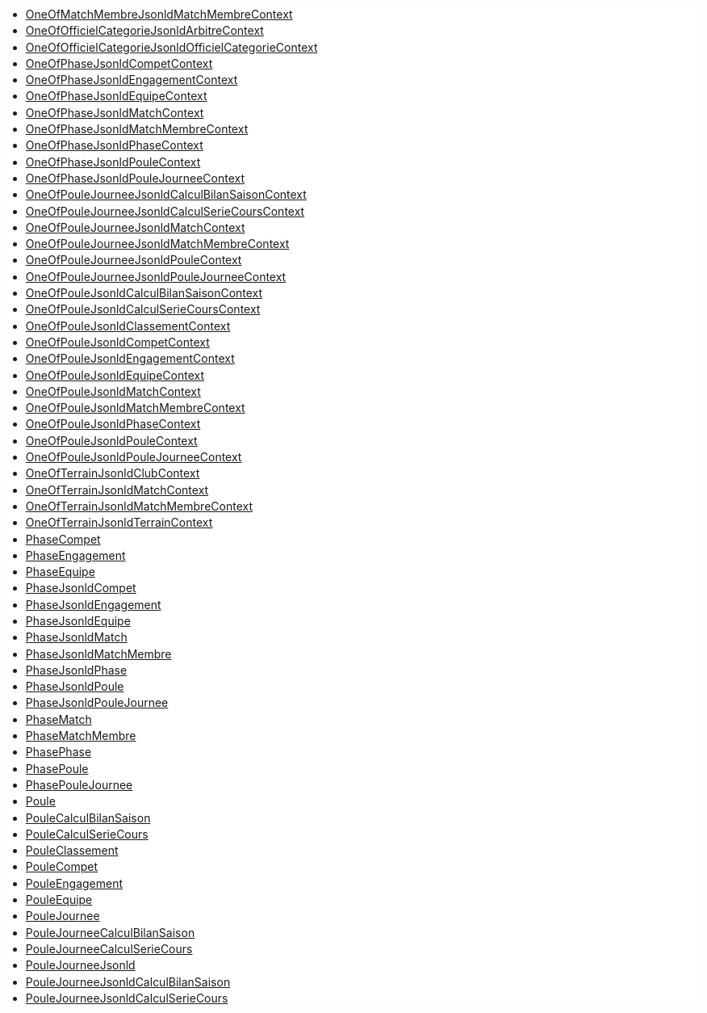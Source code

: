  - [OneOfMatchMembreJsonldMatchMembreContext](docs/OneOfMatchMembreJsonldMatchMembreContext.md)
 - [OneOfOfficielCategorieJsonldArbitreContext](docs/OneOfOfficielCategorieJsonldArbitreContext.md)
 - [OneOfOfficielCategorieJsonldOfficielCategorieContext](docs/OneOfOfficielCategorieJsonldOfficielCategorieContext.md)
 - [OneOfPhaseJsonldCompetContext](docs/OneOfPhaseJsonldCompetContext.md)
 - [OneOfPhaseJsonldEngagementContext](docs/OneOfPhaseJsonldEngagementContext.md)
 - [OneOfPhaseJsonldEquipeContext](docs/OneOfPhaseJsonldEquipeContext.md)
 - [OneOfPhaseJsonldMatchContext](docs/OneOfPhaseJsonldMatchContext.md)
 - [OneOfPhaseJsonldMatchMembreContext](docs/OneOfPhaseJsonldMatchMembreContext.md)
 - [OneOfPhaseJsonldPhaseContext](docs/OneOfPhaseJsonldPhaseContext.md)
 - [OneOfPhaseJsonldPouleContext](docs/OneOfPhaseJsonldPouleContext.md)
 - [OneOfPhaseJsonldPouleJourneeContext](docs/OneOfPhaseJsonldPouleJourneeContext.md)
 - [OneOfPouleJourneeJsonldCalculBilanSaisonContext](docs/OneOfPouleJourneeJsonldCalculBilanSaisonContext.md)
 - [OneOfPouleJourneeJsonldCalculSerieCoursContext](docs/OneOfPouleJourneeJsonldCalculSerieCoursContext.md)
 - [OneOfPouleJourneeJsonldMatchContext](docs/OneOfPouleJourneeJsonldMatchContext.md)
 - [OneOfPouleJourneeJsonldMatchMembreContext](docs/OneOfPouleJourneeJsonldMatchMembreContext.md)
 - [OneOfPouleJourneeJsonldPouleContext](docs/OneOfPouleJourneeJsonldPouleContext.md)
 - [OneOfPouleJourneeJsonldPouleJourneeContext](docs/OneOfPouleJourneeJsonldPouleJourneeContext.md)
 - [OneOfPouleJsonldCalculBilanSaisonContext](docs/OneOfPouleJsonldCalculBilanSaisonContext.md)
 - [OneOfPouleJsonldCalculSerieCoursContext](docs/OneOfPouleJsonldCalculSerieCoursContext.md)
 - [OneOfPouleJsonldClassementContext](docs/OneOfPouleJsonldClassementContext.md)
 - [OneOfPouleJsonldCompetContext](docs/OneOfPouleJsonldCompetContext.md)
 - [OneOfPouleJsonldEngagementContext](docs/OneOfPouleJsonldEngagementContext.md)
 - [OneOfPouleJsonldEquipeContext](docs/OneOfPouleJsonldEquipeContext.md)
 - [OneOfPouleJsonldMatchContext](docs/OneOfPouleJsonldMatchContext.md)
 - [OneOfPouleJsonldMatchMembreContext](docs/OneOfPouleJsonldMatchMembreContext.md)
 - [OneOfPouleJsonldPhaseContext](docs/OneOfPouleJsonldPhaseContext.md)
 - [OneOfPouleJsonldPouleContext](docs/OneOfPouleJsonldPouleContext.md)
 - [OneOfPouleJsonldPouleJourneeContext](docs/OneOfPouleJsonldPouleJourneeContext.md)
 - [OneOfTerrainJsonldClubContext](docs/OneOfTerrainJsonldClubContext.md)
 - [OneOfTerrainJsonldMatchContext](docs/OneOfTerrainJsonldMatchContext.md)
 - [OneOfTerrainJsonldMatchMembreContext](docs/OneOfTerrainJsonldMatchMembreContext.md)
 - [OneOfTerrainJsonldTerrainContext](docs/OneOfTerrainJsonldTerrainContext.md)
 - [PhaseCompet](docs/PhaseCompet.md)
 - [PhaseEngagement](docs/PhaseEngagement.md)
 - [PhaseEquipe](docs/PhaseEquipe.md)
 - [PhaseJsonldCompet](docs/PhaseJsonldCompet.md)
 - [PhaseJsonldEngagement](docs/PhaseJsonldEngagement.md)
 - [PhaseJsonldEquipe](docs/PhaseJsonldEquipe.md)
 - [PhaseJsonldMatch](docs/PhaseJsonldMatch.md)
 - [PhaseJsonldMatchMembre](docs/PhaseJsonldMatchMembre.md)
 - [PhaseJsonldPhase](docs/PhaseJsonldPhase.md)
 - [PhaseJsonldPoule](docs/PhaseJsonldPoule.md)
 - [PhaseJsonldPouleJournee](docs/PhaseJsonldPouleJournee.md)
 - [PhaseMatch](docs/PhaseMatch.md)
 - [PhaseMatchMembre](docs/PhaseMatchMembre.md)
 - [PhasePhase](docs/PhasePhase.md)
 - [PhasePoule](docs/PhasePoule.md)
 - [PhasePouleJournee](docs/PhasePouleJournee.md)
 - [Poule](docs/Poule.md)
 - [PouleCalculBilanSaison](docs/PouleCalculBilanSaison.md)
 - [PouleCalculSerieCours](docs/PouleCalculSerieCours.md)
 - [PouleClassement](docs/PouleClassement.md)
 - [PouleCompet](docs/PouleCompet.md)
 - [PouleEngagement](docs/PouleEngagement.md)
 - [PouleEquipe](docs/PouleEquipe.md)
 - [PouleJournee](docs/PouleJournee.md)
 - [PouleJourneeCalculBilanSaison](docs/PouleJourneeCalculBilanSaison.md)
 - [PouleJourneeCalculSerieCours](docs/PouleJourneeCalculSerieCours.md)
 - [PouleJourneeJsonld](docs/PouleJourneeJsonld.md)
 - [PouleJourneeJsonldCalculBilanSaison](docs/PouleJourneeJsonldCalculBilanSaison.md)
 - [PouleJourneeJsonldCalculSerieCours](docs/PouleJourneeJsonldCalculSerieCours.md)